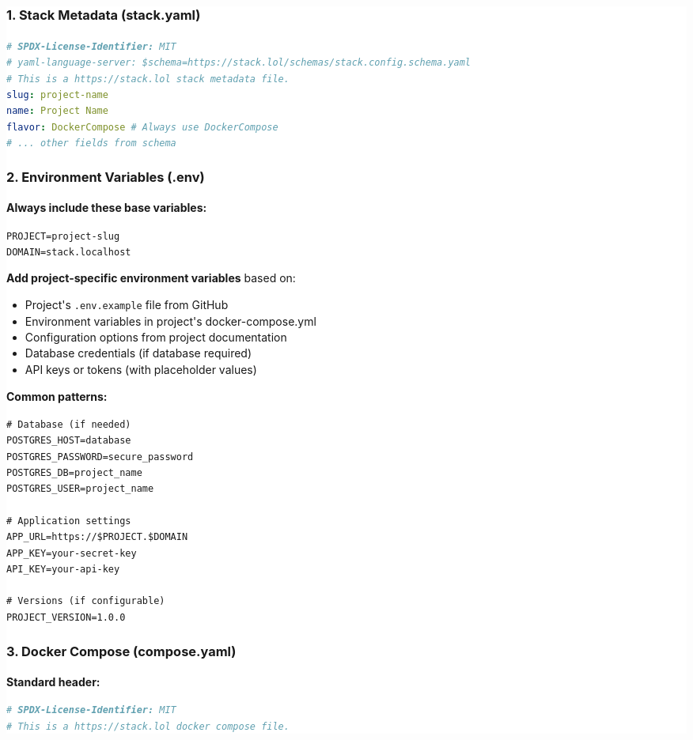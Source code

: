 ### 1. Stack Metadata (stack.yaml)

```yaml
# SPDX-License-Identifier: MIT
# yaml-language-server: $schema=https://stack.lol/schemas/stack.config.schema.yaml
# This is a https://stack.lol stack metadata file.
slug: project-name
name: Project Name
flavor: DockerCompose # Always use DockerCompose
# ... other fields from schema
```

### 2. Environment Variables (.env)

**Always include these base variables:**

```properties
PROJECT=project-slug
DOMAIN=stack.localhost
```

**Add project-specific environment variables** based on:

- Project's `.env.example` file from GitHub
- Environment variables in project's docker-compose.yml
- Configuration options from project documentation
- Database credentials (if database required)
- API keys or tokens (with placeholder values)

**Common patterns:**

```properties
# Database (if needed)
POSTGRES_HOST=database
POSTGRES_PASSWORD=secure_password
POSTGRES_DB=project_name
POSTGRES_USER=project_name

# Application settings
APP_URL=https://$PROJECT.$DOMAIN
APP_KEY=your-secret-key
API_KEY=your-api-key

# Versions (if configurable)
PROJECT_VERSION=1.0.0
```

### 3. Docker Compose (compose.yaml)

**Standard header:**

```yaml
# SPDX-License-Identifier: MIT
# This is a https://stack.lol docker compose file.
```

